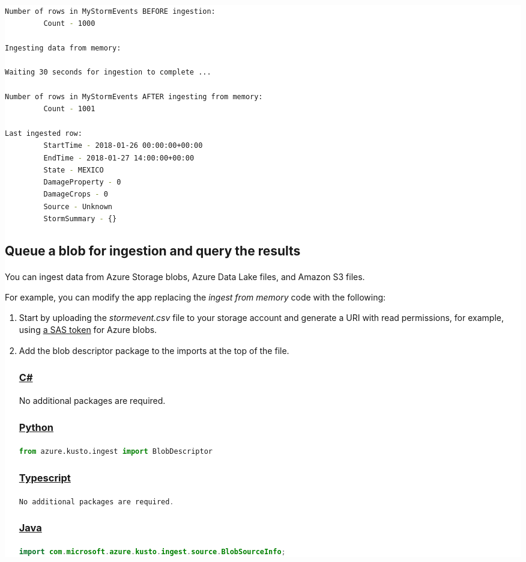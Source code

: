 ```bash
Number of rows in MyStormEvents BEFORE ingestion:
         Count - 1000

Ingesting data from memory:

Waiting 30 seconds for ingestion to complete ...

Number of rows in MyStormEvents AFTER ingesting from memory:
         Count - 1001

Last ingested row:
         StartTime - 2018-01-26 00:00:00+00:00
         EndTime - 2018-01-27 14:00:00+00:00
         State - MEXICO
         DamageProperty - 0
         DamageCrops - 0
         Source - Unknown
         StormSummary - {}
```

## Queue a blob for ingestion and query the results

You can ingest data from Azure Storage blobs, Azure Data Lake files, and Amazon S3 files.

For example, you can modify the app replacing the *ingest from memory* code with the following:

1. Start by uploading the *stormevent.csv* file to your storage account and generate a URI with read permissions, for example, using [a SAS token](../connection-strings/generate-sas-token.md) for Azure blobs.

1. Add the blob descriptor package to the imports at the top of the file.

    ### [C\#](#tab/csharp)

    No additional packages are required.

    ### [Python](#tab/python)

    ```python
    from azure.kusto.ingest import BlobDescriptor
    ```

    ### [Typescript](#tab/typescript)

    ```typescript
    No additional packages are required.
    ```

    <!-- ### [Go](#tab/go) -->

    ### [Java](#tab/java)

    ```java
    import com.microsoft.azure.kusto.ingest.source.BlobSourceInfo;
    ```

